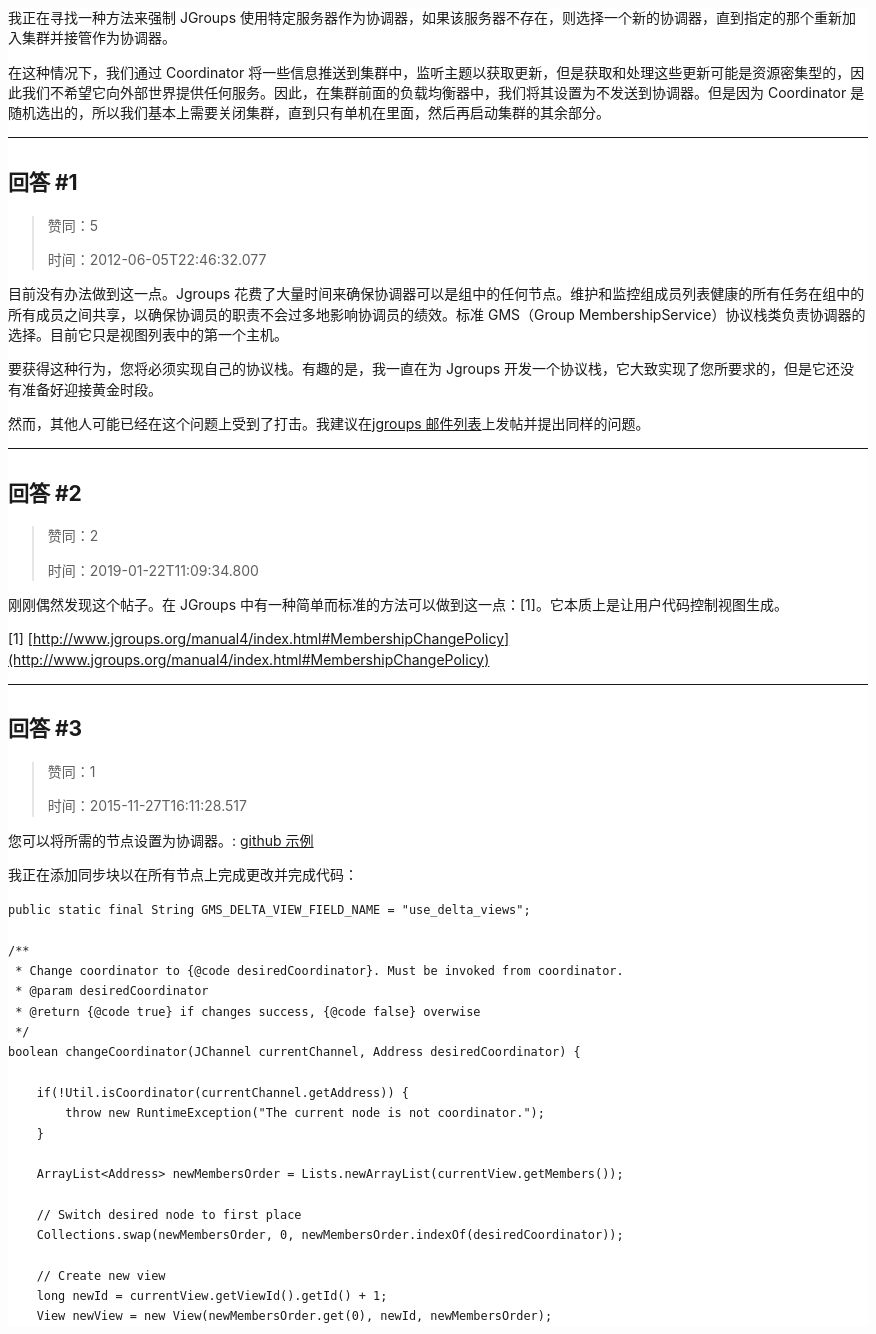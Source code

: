 我正在寻找一种方法来强制 JGroups 使用特定服务器作为协调器，如果该服务器不存在，则选择一个新的协调器，直到指定的那个重新加入集群并接管作为协调器。

在这种情况下，我们通过 Coordinator 将一些信息推送到集群中，监听主题以获取更新，但是获取和处理这些更新可能是资源密集型的，因此我们不希望它向外部世界提供任何服务。因此，在集群前面的负载均衡器中，我们将其设置为不发送到协调器。但是因为 Coordinator 是随机选出的，所以我们基本上需要关闭集群，直到只有单机在里面，然后再启动集群的其余部分。

* * *

## 回答 #1

> 赞同：5
> 
> 时间：2012-06-05T22:46:32.077

目前没有办法做到这一点。Jgroups 花费了大量时间来确保协调器可以是组中的任何节点。维护和监控组成员列表健康的所有任务在组中的所有成员之间共享，以确保协调员的职责不会过多地影响协调员的绩效。标准 GMS（Group MembershipService）协议栈类负责协调器的选择。目前它只是视图列表中的第一个主机。

要获得这种行为，您将必须实现自己的协议栈。有趣的是，我一直在为 Jgroups 开发一个协议栈，它大致实现了您所要求的，但是它还没有准备好迎接黄金时段。

然而，其他人可能已经在这个问题上受到了打击。我建议在[jgroups 邮件列表](http://sourceforge.net/mail/?group_id=6081)上发帖并提出同样的问题。

* * *

## 回答 #2

> 赞同：2
> 
> 时间：2019-01-22T11:09:34.800

刚刚偶然发现这个帖子。在 JGroups 中有一种简单而标准的方法可以做到这一点：[1]。它本质上是让用户代码控制视图生成。

[1] [http://www.jgroups.org/manual4/index.html#MembershipChangePolicy](http://www.jgroups.org/manual4/index.html#MembershipChangePolicy)

* * *

## 回答 #3

> 赞同：1
> 
> 时间：2015-11-27T16:11:28.517

您可以将所需的节点设置为协调器。: [github 示例](https://github.com/belaban/JGroups/wiki/Changing-the-coordinator-of-a-cluster)

我正在添加同步块以在所有节点上完成更改并完成代码：

```
public static final String GMS_DELTA_VIEW_FIELD_NAME = "use_delta_views";

/**
 * Change coordinator to {@code desiredCoordinator}. Must be invoked from coordinator.
 * @param desiredCoordinator
 * @return {@code true} if changes success, {@code false} overwise 
 */
boolean changeCoordinator(JChannel currentChannel, Address desiredCoordinator) {

    if(!Util.isCoordinator(currentChannel.getAddress)) {
        throw new RuntimeException("The current node is not coordinator.");
    }

    ArrayList<Address> newMembersOrder = Lists.newArrayList(currentView.getMembers());        

    // Switch desired node to first place
    Collections.swap(newMembersOrder, 0, newMembersOrder.indexOf(desiredCoordinator));        

    // Create new view
    long newId = currentView.getViewId().getId() + 1;
    View newView = new View(newMembersOrder.get(0), newId, newMembersOrder);

```
